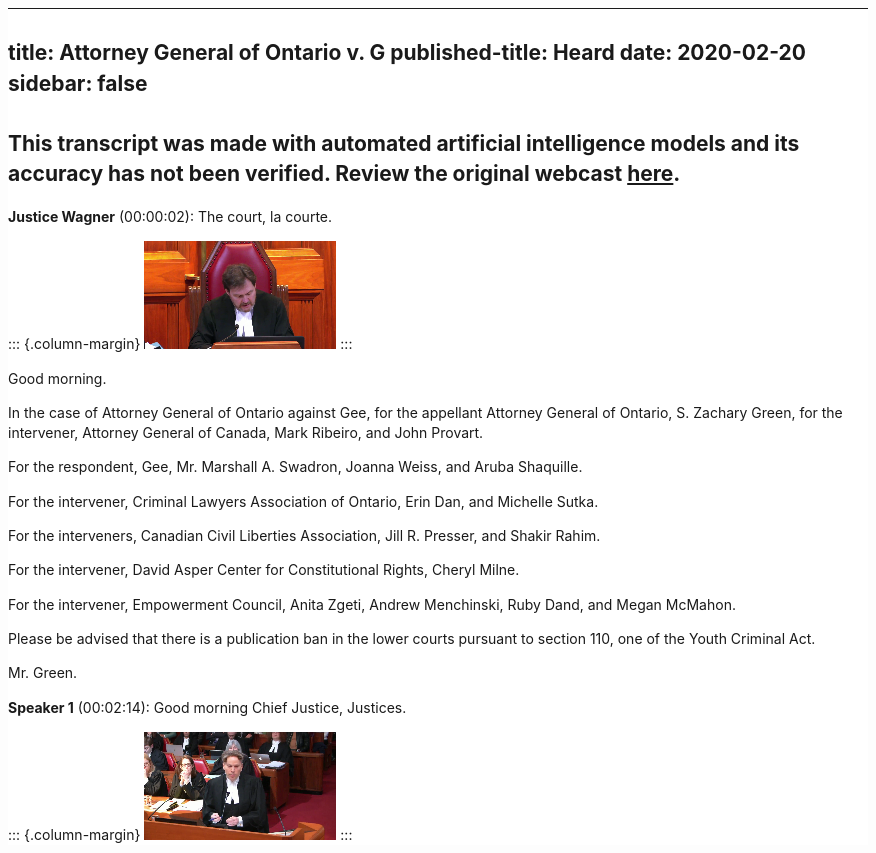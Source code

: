 




---
title: Attorney General of Ontario v. G
published-title: Heard
date: 2020-02-20
sidebar: false
---

This transcript was made with automated artificial intelligence models and its accuracy has not been verified. Review the original webcast [here](https://scc-csc.ca/case-dossier/info/webcast-webdiffusion-eng.aspx?cas=['38585']).
---

**Justice Wagner** (00:00:02): The court, la courte.

::: {.column-margin}
![](60.png)
:::

Good morning.

In the case of Attorney General of Ontario against Gee, for the appellant Attorney General of Ontario, S. Zachary Green, for the intervener, Attorney General of Canada, Mark Ribeiro, and John Provart.

For the respondent, Gee, Mr. Marshall A. Swadron, Joanna Weiss, and Aruba Shaquille.

For the intervener, Criminal Lawyers Association of Ontario, Erin Dan, and Michelle Sutka.

For the interveners, Canadian Civil Liberties Association, Jill R. Presser, and Shakir Rahim.

For the intervener, David Asper Center for Constitutional Rights, Cheryl Milne.

For the intervener, Empowerment Council, Anita Zgeti, Andrew Menchinski, Ruby Dand, and Megan McMahon.

Please be advised that there is a publication ban in the lower courts pursuant to section 110, one of the Youth Criminal Act.

Mr. Green.

**Speaker 1** (00:02:14): Good morning Chief Justice, Justices.

::: {.column-margin}
![](215.png)
:::
